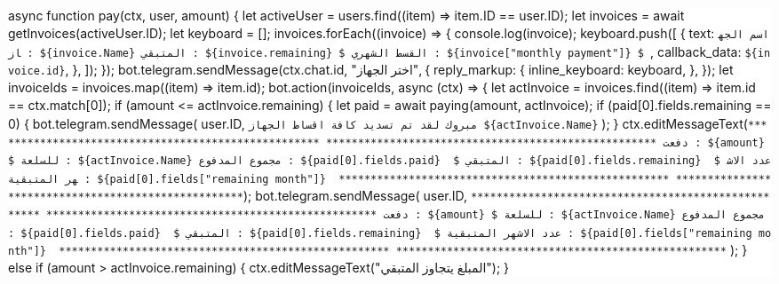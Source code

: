 async function pay(ctx, user, amount) {
  let activeUser = users.find((item) => item.ID == user.ID);
  let invoices = await getInvoices(activeUser.ID);
  let keyboard = [];
  invoices.forEach((invoice) => {
    console.log(invoice);
    keyboard.push([
      {
        text: `اسم الجهاز : ${invoice.Name} المتبقي : ${invoice.remaining} $ القسط الشهري : ${invoice["monthly payment"]} $
    `,
        callback_data: `${invoice.id}`,
      },
    ]);
  });
  bot.telegram.sendMessage(ctx.chat.id, "اختر الجهاز", {
    reply_markup: {
      inline_keyboard: keyboard,
    },
  });
  let invoiceIds = invoices.map((item) => item.id);
  bot.action(invoiceIds, async (ctx) => {
    let actInvoice = invoices.find((item) => item.id == ctx.match[0]);
    if (amount <= actInvoice.remaining) {
      let paid = await paying(amount, actInvoice);
      if (paid[0].fields.remaining == 0) {
        bot.telegram.sendMessage(
          user.ID,
          `
        مبروك لقد تم تسديد كافة اقساط الجهاز
        ${actInvoice.Name}
        `
        );
      }
      ctx.editMessageText(`
      ****************************************************
      ****************************************************
      دفعت : ${amount} $
      للسلعة : ${actInvoice.Name}
      مجموع المدفوع : ${paid[0].fields.paid}  $
      المتبقي : ${paid[0].fields.remaining}  $
      عدد الاشهر المتبقية : ${paid[0].fields["remaining month"]} 
      ****************************************************
      ****************************************************
      `);
      bot.telegram.sendMessage(
        user.ID,
        `
      ****************************************************
      ****************************************************
      دفعت : ${amount} $
      للسلعة : ${actInvoice.Name}
      مجموع المدفوع : ${paid[0].fields.paid}  $
      المتبقي : ${paid[0].fields.remaining}  $
      عدد الاشهر المتبقية : ${paid[0].fields["remaining month"]} 
      ****************************************************
      ****************************************************
      `
      );
    } else if (amount > actInvoice.remaining) {
      ctx.editMessageText("المبلغ يتجاوز المتبقي");
    }